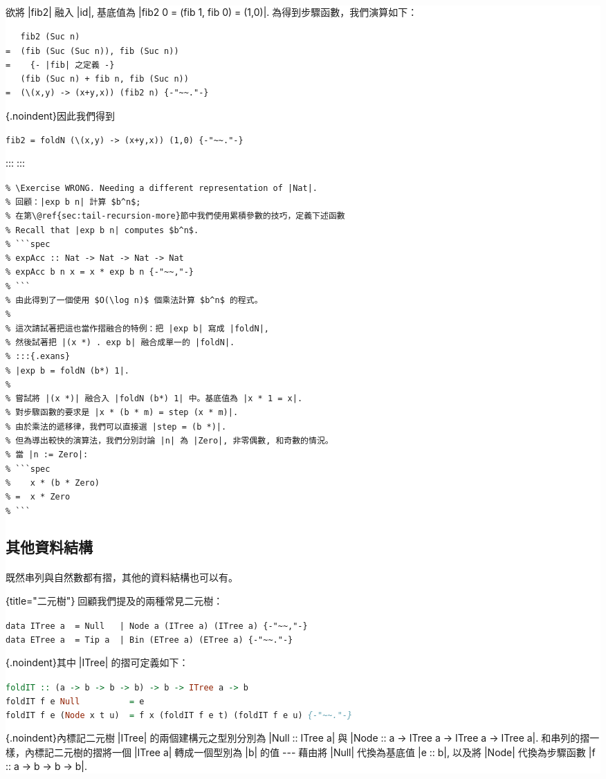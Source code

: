 欲將 |fib2| 融入 |id|, 基底值為 |fib2 0 = (fib 1, fib 0) = (1,0)|.
為得到步驟函數，我們演算如下：
```spec
   fib2 (Suc n)
=  (fib (Suc (Suc n)), fib (Suc n))
=    {- |fib| 之定義 -}
   (fib (Suc n) + fib n, fib (Suc n))
=  (\(x,y) -> (x+y,x)) (fib2 n) {-"~~."-}
```
{.noindent}因此我們得到
```spec
fib2 = foldN (\(x,y) -> (x+y,x)) (1,0) {-"~~."-}
```
:::
:::

```texonly
% \Exercise WRONG. Needing a different representation of |Nat|.
% 回顧：|exp b n| 計算 $b^n$;
% 在第\@ref{sec:tail-recursion-more}節中我們使用累積參數的技巧，定義下述函數
% Recall that |exp b n| computes $b^n$.
% ```spec
% expAcc :: Nat -> Nat -> Nat -> Nat
% expAcc b n x = x * exp b n {-"~~,"-}
% ```
% 由此得到了一個使用 $O(\log n)$ 個乘法計算 $b^n$ 的程式。
%
% 這次請試著把這也當作摺融合的特例：把 |exp b| 寫成 |foldN|,
% 然後試著把 |(x *) . exp b| 融合成單一的 |foldN|.
% :::{.exans}
% |exp b = foldN (b*) 1|.
%
% 嘗試將 |(x *)| 融合入 |foldN (b*) 1| 中。基底值為 |x * 1 = x|.
% 對步驟函數的要求是 |x * (b * m) = step (x * m)|.
% 由於乘法的遞移律，我們可以直接選 |step = (b *)|.
% 但為導出較快的演算法，我們分別討論 |n| 為 |Zero|, 非零偶數, 和奇數的情況。
% 當 |n := Zero|:
% ```spec
%    x * (b * Zero)
% =  x * Zero
% ```
```

## 其他資料結構

既然串列與自然數都有摺，其他的資料結構也可以有。

{title="二元樹"} 回顧我們提及的兩種常見二元樹：
```spec
data ITree a  = Null   | Node a (ITree a) (ITree a) {-"~~,"-}
data ETree a  = Tip a  | Bin (ETree a) (ETree a) {-"~~."-}
```
{.noindent}其中 |ITree| 的摺可定義如下：
```haskell
foldIT :: (a -> b -> b -> b) -> b -> ITree a -> b
foldIT f e Null          = e
foldIT f e (Node x t u)  = f x (foldIT f e t) (foldIT f e u) {-"~~."-}
```
{.noindent}內標記二元樹 |ITree| 的兩個建構元之型別分別為 |Null :: ITree a| 與 |Node :: a -> ITree a -> ITree a -> ITree a|. 和串列的摺一樣，內標記二元樹的摺將一個 |ITree a| 轉成一個型別為 |b| 的值 --- 藉由將 |Null| 代換為基底值 |e :: b|, 以及將 |Node| 代換為步驟函數 |f :: a -> b -> b -> b|.
